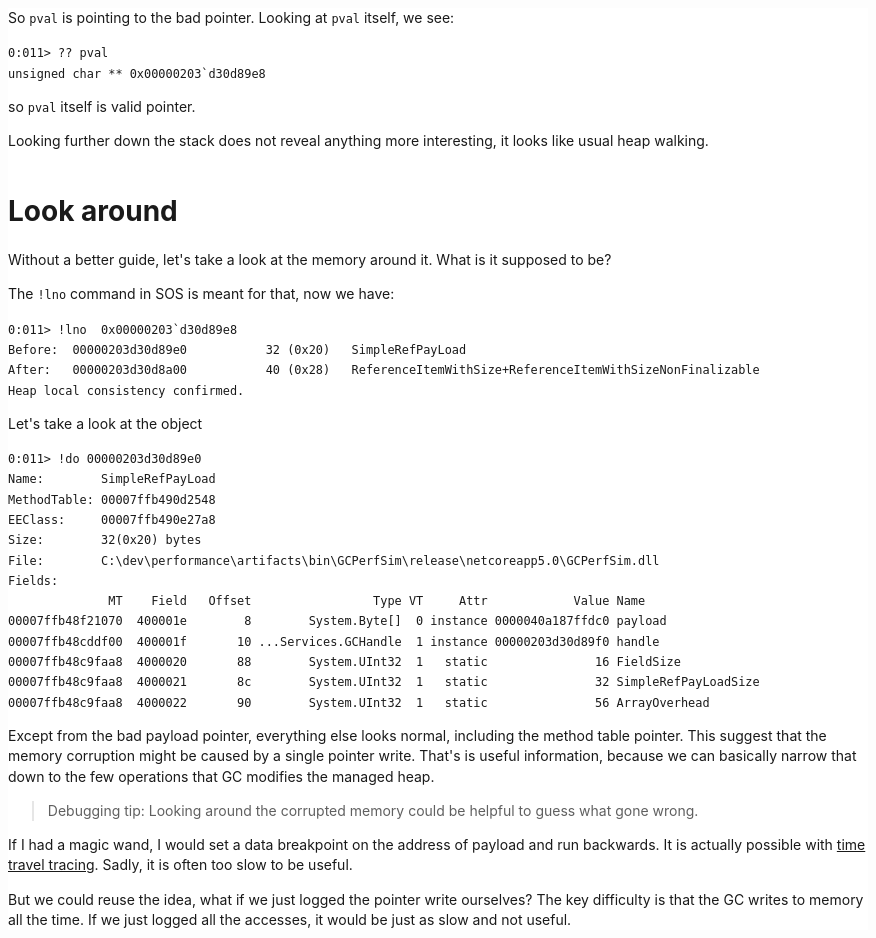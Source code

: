 So `pval` is pointing to the bad pointer. Looking at `pval` itself, we see:

```
0:011> ?? pval
unsigned char ** 0x00000203`d30d89e8
```

so `pval` itself is valid pointer.

Looking further down the stack does not reveal anything more interesting, it looks like usual heap walking.

# Look around
Without a better guide, let's take a look at the memory around it. What is it supposed to be?

The `!lno` command in SOS is meant for that, now we have:

```
0:011> !lno  0x00000203`d30d89e8
Before:  00000203d30d89e0           32 (0x20)	SimpleRefPayLoad
After:   00000203d30d8a00           40 (0x28)	ReferenceItemWithSize+ReferenceItemWithSizeNonFinalizable
Heap local consistency confirmed.
```

Let's take a look at the object

```
0:011> !do 00000203d30d89e0 
Name:        SimpleRefPayLoad
MethodTable: 00007ffb490d2548
EEClass:     00007ffb490e27a8
Size:        32(0x20) bytes
File:        C:\dev\performance\artifacts\bin\GCPerfSim\release\netcoreapp5.0\GCPerfSim.dll
Fields:
              MT    Field   Offset                 Type VT     Attr            Value Name
00007ffb48f21070  400001e        8        System.Byte[]  0 instance 0000040a187ffdc0 payload
00007ffb48cddf00  400001f       10 ...Services.GCHandle  1 instance 00000203d30d89f0 handle
00007ffb48c9faa8  4000020       88        System.UInt32  1   static               16 FieldSize
00007ffb48c9faa8  4000021       8c        System.UInt32  1   static               32 SimpleRefPayLoadSize
00007ffb48c9faa8  4000022       90        System.UInt32  1   static               56 ArrayOverhead
```

Except from the bad payload pointer, everything else looks normal, including the method table pointer. This suggest that the memory corruption might be caused by a single pointer write. That's is useful information, because we can basically narrow that down to the few operations that GC modifies the managed heap.

> Debugging tip: Looking around the corrupted memory could be helpful to guess what gone wrong.

If I had a magic wand, I would set a data breakpoint on the address of payload and run backwards. It is actually possible with [time travel tracing](https://docs.microsoft.com/en-us/windows-hardware/drivers/debugger/time-travel-debugging-record). Sadly, it is often too slow to be useful.

But we could reuse the idea, what if we just logged the pointer write ourselves? The key difficulty is that the GC writes to memory all the time. If we just logged all the accesses, it would be just as slow and not useful. 
